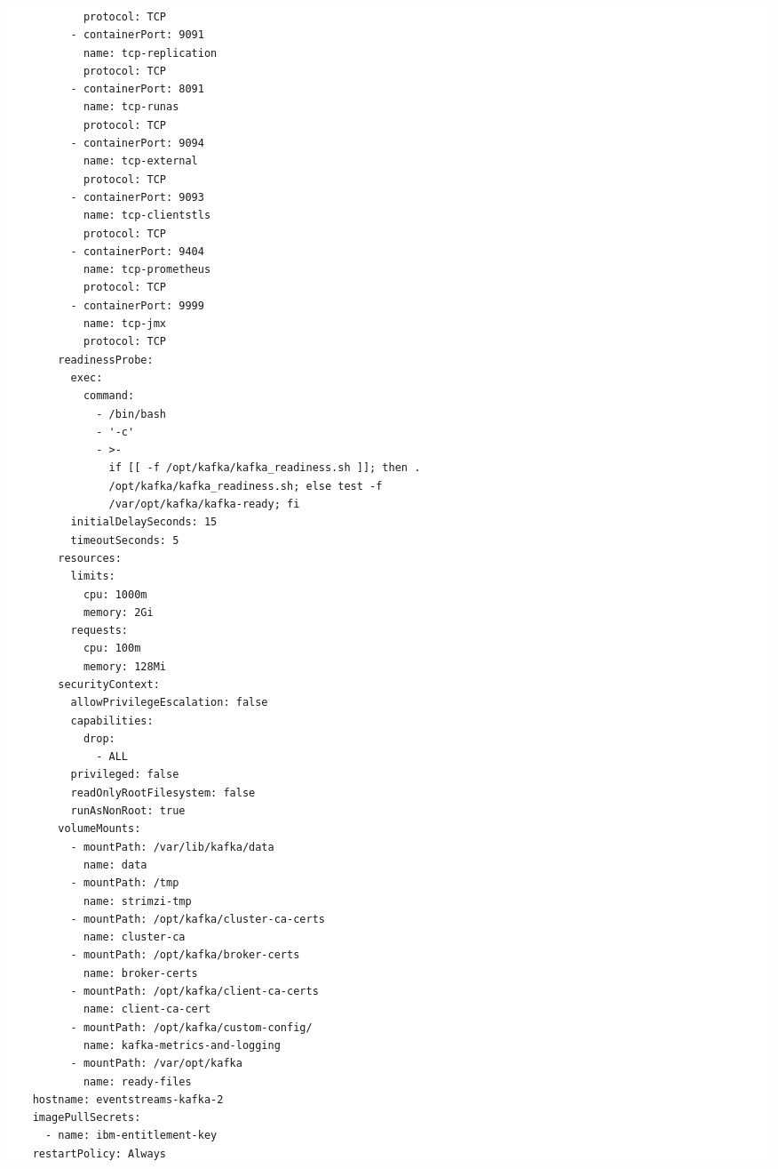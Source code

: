                 protocol: TCP
              - containerPort: 9091
                name: tcp-replication
                protocol: TCP
              - containerPort: 8091
                name: tcp-runas
                protocol: TCP
              - containerPort: 9094
                name: tcp-external
                protocol: TCP
              - containerPort: 9093
                name: tcp-clientstls
                protocol: TCP
              - containerPort: 9404
                name: tcp-prometheus
                protocol: TCP
              - containerPort: 9999
                name: tcp-jmx
                protocol: TCP
            readinessProbe:
              exec:
                command:
                  - /bin/bash
                  - '-c'
                  - >-
                    if [[ -f /opt/kafka/kafka_readiness.sh ]]; then .
                    /opt/kafka/kafka_readiness.sh; else test -f
                    /var/opt/kafka/kafka-ready; fi
              initialDelaySeconds: 15
              timeoutSeconds: 5
            resources:
              limits:
                cpu: 1000m
                memory: 2Gi
              requests:
                cpu: 100m
                memory: 128Mi
            securityContext:
              allowPrivilegeEscalation: false
              capabilities:
                drop:
                  - ALL
              privileged: false
              readOnlyRootFilesystem: false
              runAsNonRoot: true
            volumeMounts:
              - mountPath: /var/lib/kafka/data
                name: data
              - mountPath: /tmp
                name: strimzi-tmp
              - mountPath: /opt/kafka/cluster-ca-certs
                name: cluster-ca
              - mountPath: /opt/kafka/broker-certs
                name: broker-certs
              - mountPath: /opt/kafka/client-ca-certs
                name: client-ca-cert
              - mountPath: /opt/kafka/custom-config/
                name: kafka-metrics-and-logging
              - mountPath: /var/opt/kafka
                name: ready-files
        hostname: eventstreams-kafka-2
        imagePullSecrets:
          - name: ibm-entitlement-key
        restartPolicy: Always
